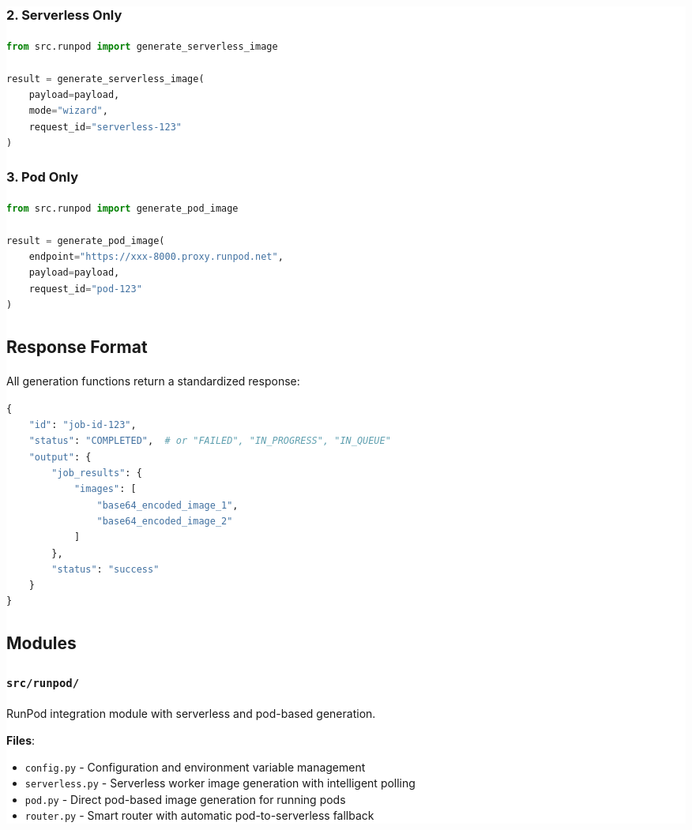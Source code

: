 ### 2. Serverless Only

```python
from src.runpod import generate_serverless_image

result = generate_serverless_image(
    payload=payload,
    mode="wizard",
    request_id="serverless-123"
)
```

### 3. Pod Only

```python
from src.runpod import generate_pod_image

result = generate_pod_image(
    endpoint="https://xxx-8000.proxy.runpod.net",
    payload=payload,
    request_id="pod-123"
)
```

## Response Format

All generation functions return a standardized response:

```python
{
    "id": "job-id-123",
    "status": "COMPLETED",  # or "FAILED", "IN_PROGRESS", "IN_QUEUE"
    "output": {
        "job_results": {
            "images": [
                "base64_encoded_image_1",
                "base64_encoded_image_2"
            ]
        },
        "status": "success"
    }
}
```

## Modules

### `src/runpod/`
RunPod integration module with serverless and pod-based generation.

**Files**:
- `config.py` - Configuration and environment variable management
- `serverless.py` - Serverless worker image generation with intelligent polling
- `pod.py` - Direct pod-based image generation for running pods
- `router.py` - Smart router with automatic pod-to-serverless fallback

